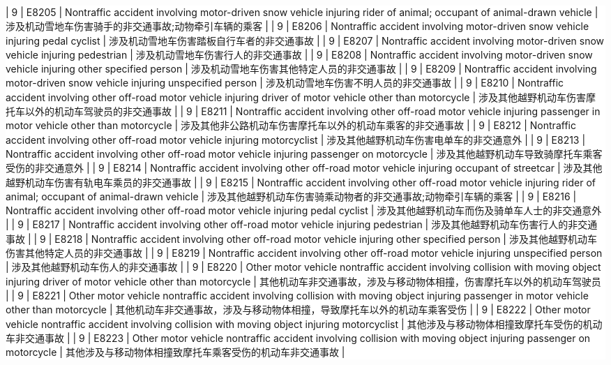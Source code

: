 | 9         | E8205     | Nontraffic accident involving motor\-driven snow vehicle injuring rider of animal; occupant of animal\-drawn vehicle                                                                                                     | 涉及机动雪地车伤害骑手的非交通事故;动物牵引车辆的乘客                                  |
| 9         | E8206     | Nontraffic accident involving motor\-driven snow vehicle injuring pedal cyclist                                                                                                                                          | 涉及机动雪地车伤害踏板自行车者的非交通事故                                        |
| 9         | E8207     | Nontraffic accident involving motor\-driven snow vehicle injuring pedestrian                                                                                                                                             | 涉及机动雪地车伤害行人的非交通事故                                            |
| 9         | E8208     | Nontraffic accident involving motor\-driven snow vehicle injuring other specified person                                                                                                                                 | 涉及机动雪地车伤害其他特定人员的非交通事故                                        |
| 9         | E8209     | Nontraffic accident involving motor\-driven snow vehicle injuring unspecified person                                                                                                                                     | 涉及机动雪地车伤害不明人员的非交通事故                                          |
| 9         | E8210     | Nontraffic accident involving other off\-road motor vehicle injuring driver of motor vehicle other than motorcycle                                                                                                       | 涉及其他越野机动车伤害摩托车以外的机动车驾驶员的非交通事故                                |
| 9         | E8211     | Nontraffic accident involving other off\-road motor vehicle injuring passenger in motor vehicle other than motorcycle                                                                                                    | 涉及其他非公路机动车伤害摩托车以外的机动车乘客的非交通事故                                |
| 9         | E8212     | Nontraffic accident involving other off\-road motor vehicle injuring motorcyclist                                                                                                                                        | 涉及其他越野机动车伤害电单车的非交通意外                                         |
| 9         | E8213     | Nontraffic accident involving other off\-road motor vehicle injuring passenger on motorcycle                                                                                                                             | 涉及其他越野机动车导致骑摩托车乘客受伤的非交通意外                                    |
| 9         | E8214     | Nontraffic accident involving other off\-road motor vehicle injuring occupant of streetcar                                                                                                                               | 涉及其他越野机动车伤害有轨电车乘员的非交通事故                                      |
| 9         | E8215     | Nontraffic accident involving other off\-road motor vehicle injuring rider of animal; occupant of animal\-drawn vehicle                                                                                                  | 涉及其他越野机动车伤害骑乘动物者的非交通事故;动物牵引车辆的乘客                             |
| 9         | E8216     | Nontraffic accident involving other off\-road motor vehicle injuring pedal cyclist                                                                                                                                       | 涉及其他越野机动车而伤及骑单车人士的非交通意外                                      |
| 9         | E8217     | Nontraffic accident involving other off\-road motor vehicle injuring pedestrian                                                                                                                                          | 涉及其他越野机动车伤害行人的非交通事故                                          |
| 9         | E8218     | Nontraffic accident involving other off\-road motor vehicle injuring other specified person                                                                                                                              | 涉及其他越野机动车伤害其他特定人员的非交通事故                                      |
| 9         | E8219     | Nontraffic accident involving other off\-road motor vehicle injuring unspecified person                                                                                                                                  | 涉及其他越野机动车伤人的非交通事故                                            |
| 9         | E8220     | Other motor vehicle nontraffic accident involving collision with moving object injuring driver of motor vehicle other than motorcycle                                                                                    | 其他机动车非交通事故，涉及与移动物体相撞，伤害摩托车以外的机动车驾驶员                          |
| 9         | E8221     | Other motor vehicle nontraffic accident involving collision with moving object injuring passenger in motor vehicle other than motorcycle                                                                                 | 其他机动车非交通事故，涉及与移动物体相撞，导致摩托车以外的机动车乘客受伤                         |
| 9         | E8222     | Other motor vehicle nontraffic accident involving collision with moving object injuring motorcyclist                                                                                                                     | 其他涉及与移动物体相撞致摩托车受伤的机动车非交通事故                                   |
| 9         | E8223     | Other motor vehicle nontraffic accident involving collision with moving object injuring passenger on motorcycle                                                                                                          | 其他涉及与移动物体相撞致摩托车乘客受伤的机动车非交通事故                                 |